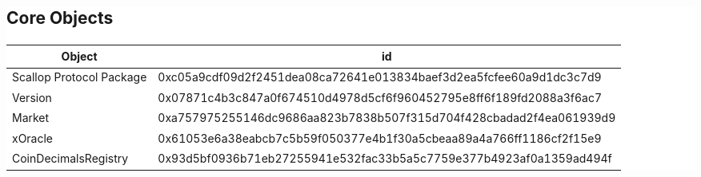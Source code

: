## Core Objects

| Object                   | id                                                                 |
|--------------------------|--------------------------------------------------------------------|
| Scallop Protocol Package | 0xc05a9cdf09d2f2451dea08ca72641e013834baef3d2ea5fcfee60a9d1dc3c7d9 |
| Version                  | 0x07871c4b3c847a0f674510d4978d5cf6f960452795e8ff6f189fd2088a3f6ac7 |
| Market                   | 0xa757975255146dc9686aa823b7838b507f315d704f428cbadad2f4ea061939d9 |
| xOracle                  | 0x61053e6a38eabcb7c5b59f050377e4b1f30a5cbeaa89a4a766ff1186cf2f15e9 |
| CoinDecimalsRegistry     | 0x93d5bf0936b71eb27255941e532fac33b5a5c7759e377b4923af0a1359ad494f |
